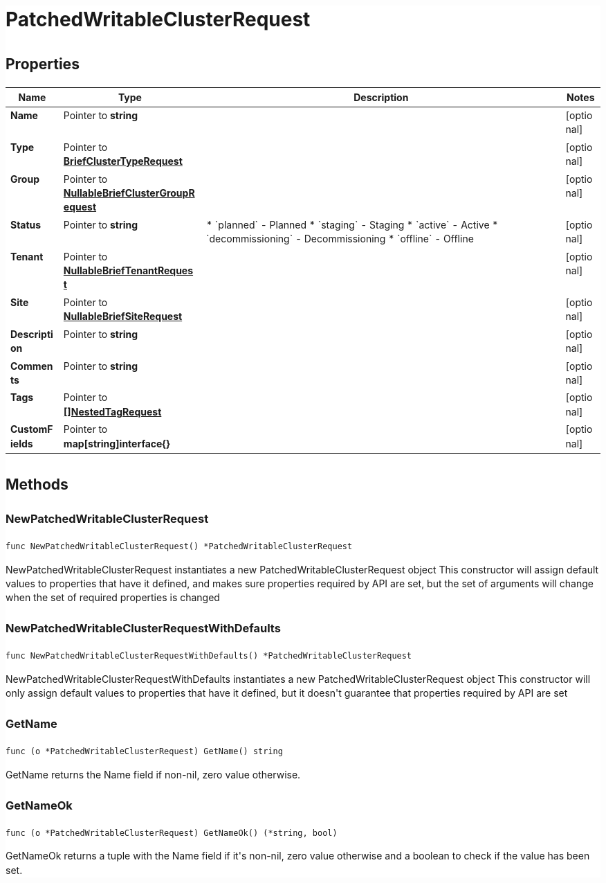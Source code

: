 # PatchedWritableClusterRequest

## Properties

Name | Type | Description | Notes
------------ | ------------- | ------------- | -------------
**Name** | Pointer to **string** |  | [optional] 
**Type** | Pointer to [**BriefClusterTypeRequest**](BriefClusterTypeRequest.md) |  | [optional] 
**Group** | Pointer to [**NullableBriefClusterGroupRequest**](BriefClusterGroupRequest.md) |  | [optional] 
**Status** | Pointer to **string** | * &#x60;planned&#x60; - Planned * &#x60;staging&#x60; - Staging * &#x60;active&#x60; - Active * &#x60;decommissioning&#x60; - Decommissioning * &#x60;offline&#x60; - Offline | [optional] 
**Tenant** | Pointer to [**NullableBriefTenantRequest**](BriefTenantRequest.md) |  | [optional] 
**Site** | Pointer to [**NullableBriefSiteRequest**](BriefSiteRequest.md) |  | [optional] 
**Description** | Pointer to **string** |  | [optional] 
**Comments** | Pointer to **string** |  | [optional] 
**Tags** | Pointer to [**[]NestedTagRequest**](NestedTagRequest.md) |  | [optional] 
**CustomFields** | Pointer to **map[string]interface{}** |  | [optional] 

## Methods

### NewPatchedWritableClusterRequest

`func NewPatchedWritableClusterRequest() *PatchedWritableClusterRequest`

NewPatchedWritableClusterRequest instantiates a new PatchedWritableClusterRequest object
This constructor will assign default values to properties that have it defined,
and makes sure properties required by API are set, but the set of arguments
will change when the set of required properties is changed

### NewPatchedWritableClusterRequestWithDefaults

`func NewPatchedWritableClusterRequestWithDefaults() *PatchedWritableClusterRequest`

NewPatchedWritableClusterRequestWithDefaults instantiates a new PatchedWritableClusterRequest object
This constructor will only assign default values to properties that have it defined,
but it doesn't guarantee that properties required by API are set

### GetName

`func (o *PatchedWritableClusterRequest) GetName() string`

GetName returns the Name field if non-nil, zero value otherwise.

### GetNameOk

`func (o *PatchedWritableClusterRequest) GetNameOk() (*string, bool)`

GetNameOk returns a tuple with the Name field if it's non-nil, zero value otherwise
and a boolean to check if the value has been set.
